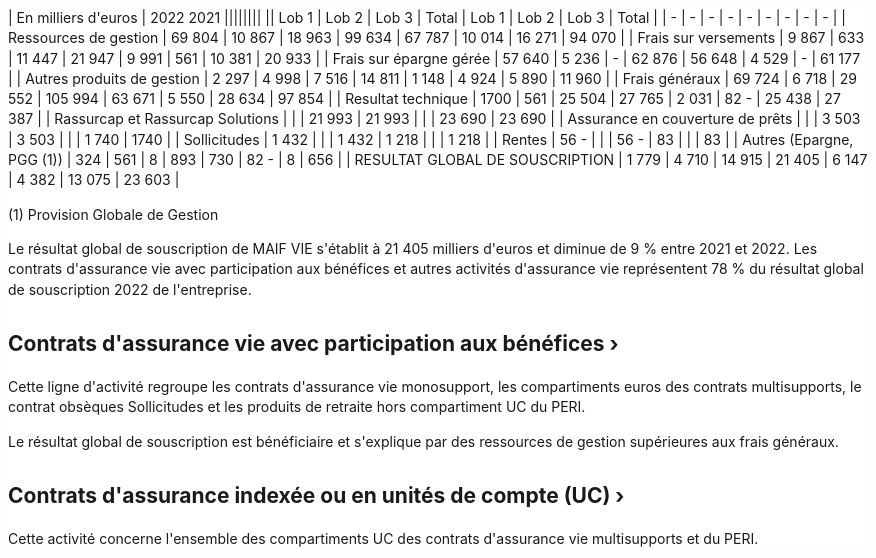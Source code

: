 | En milliers d'euros | 2022 2021 ||||||||
|| Lob 1 | Lob 2 | Lob 3 | Total | Lob 1 | Lob 2 | Lob 3 | Total |
| - | - | - | - | - | - | - | - | - |
| Ressources de gestion | 69 804 | 10 867 | 18 963 | 99 634 | 67 787 | 10 014 | 16 271 | 94 070 |
| Frais sur versements | 9 867 | 633 | 11 447 | 21 947 | 9 991 | 561 | 10 381 | 20 933 |
| Frais sur épargne gérée | 57 640 | 5 236 | - | 62 876 | 56 648 | 4 529 | - | 61 177 |
| Autres produits de gestion | 2 297 | 4 998 | 7 516 | 14 811 | 1 148 | 4 924 | 5 890 | 11 960 |
| Frais généraux | 69 724 | 6 718 | 29 552 | 105 994 | 63 671 | 5 550 | 28 634 | 97 854 |
| Resultat technique | 1700 | 561 | 25 504 | 27 765 | 2 031 | 82 - | 25 438 | 27 387 |
| Rassurcap et Rassurcap Solutions | | | 21 993 | 21 993 | | | 23 690 | 23 690 |
| Assurance en couverture de prêts | | | 3 503 | 3 503 | | | 1 740 | 1740 |
| Sollicitudes | 1 432 | | | 1 432 | 1 218 | | | 1 218 |
| Rentes | 56 - | | | 56 - | 83 | | | 83 |
| Autres (Epargne, PGG (1)) | 324 | 561 | 8 | 893 | 730 | 82 - | 8 | 656 |
| RESULTAT GLOBAL DE SOUSCRIPTION | 1 779 | 4 710 | 14 915 | 21 405 | 6 147 | 4 382 | 13 075 | 23 603 |

(1) Provision Globale de Gestion

Le résultat global de souscription de MAIF VIE s'établit à 21 405 milliers d'euros et diminue de 9 % entre 2021 et 2022. Les contrats d'assurance vie avec participation aux bénéfices et autres activités d'assurance vie représentent 78 % du résultat global de souscription 2022 de l'entreprise.


## Contrats d'assurance vie avec participation aux bénéfices ›

Cette ligne d'activité regroupe les contrats d'assurance vie monosupport, les compartiments euros des contrats multisupports, le contrat obsèques Sollicitudes et les produits de retraite hors compartiment UC du PERI.

Le résultat global de souscription est bénéficiaire et s'explique par des ressources de gestion supérieures aux frais généraux.


## Contrats d'assurance indexée ou en unités de compte (UC) ›

Cette activité concerne l'ensemble des compartiments UC des contrats d'assurance vie multisupports et du PERI.





